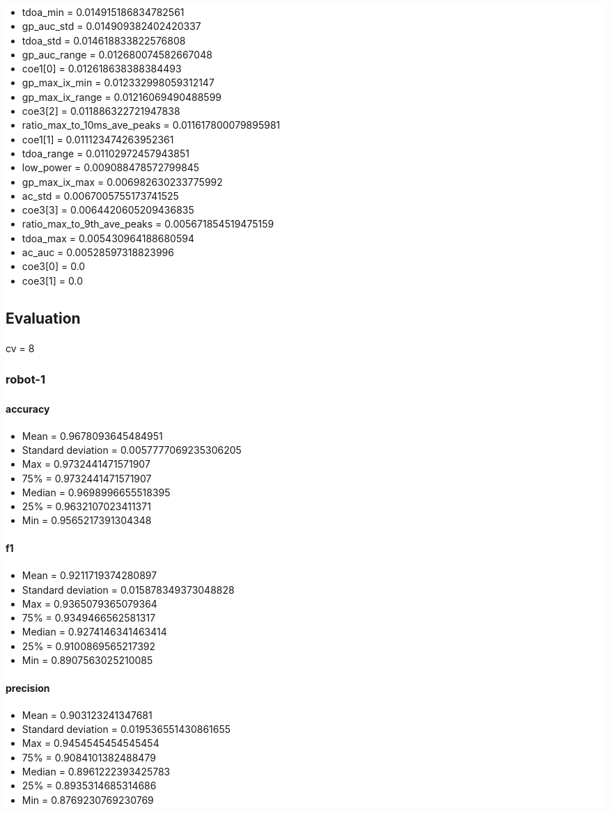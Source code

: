 - tdoa_min = 0.014915186834782561
- gp_auc_std = 0.014909382402420337
- tdoa_std = 0.014618833822576808
- gp_auc_range = 0.012680074582667048
- coe1[0] = 0.012618638388384493
- gp_max_ix_min = 0.012332998059312147
- gp_max_ix_range = 0.01216069490488599
- coe3[2] = 0.011886322721947838
- ratio_max_to_10ms_ave_peaks = 0.011617800079895981
- coe1[1] = 0.011123474263952361
- tdoa_range = 0.01102972457943851
- low_power = 0.009088478572799845
- gp_max_ix_max = 0.006982630233775992
- ac_std = 0.0067005755173741525
- coe3[3] = 0.0064420605209436835
- ratio_max_to_9th_ave_peaks = 0.005671854519475159
- tdoa_max = 0.005430964188680594
- ac_auc = 0.00528597318823996
- coe3[0] = 0.0
- coe3[1] = 0.0

## Evaluation
cv = 8
### robot-1
#### accuracy
- Mean = 0.9678093645484951
- Standard deviation = 0.0057777069235306205
- Max = 0.9732441471571907
- 75% = 0.9732441471571907
- Median = 0.9698996655518395
- 25% = 0.9632107023411371
- Min = 0.9565217391304348

#### f1
- Mean = 0.9211719374280897
- Standard deviation = 0.015878349373048828
- Max = 0.9365079365079364
- 75% = 0.9349466562581317
- Median = 0.9274146341463414
- 25% = 0.9100869565217392
- Min = 0.8907563025210085

#### precision
- Mean = 0.903123241347681
- Standard deviation = 0.019536551430861655
- Max = 0.9454545454545454
- 75% = 0.9084101382488479
- Median = 0.8961222393425783
- 25% = 0.8935314685314686
- Min = 0.8769230769230769
